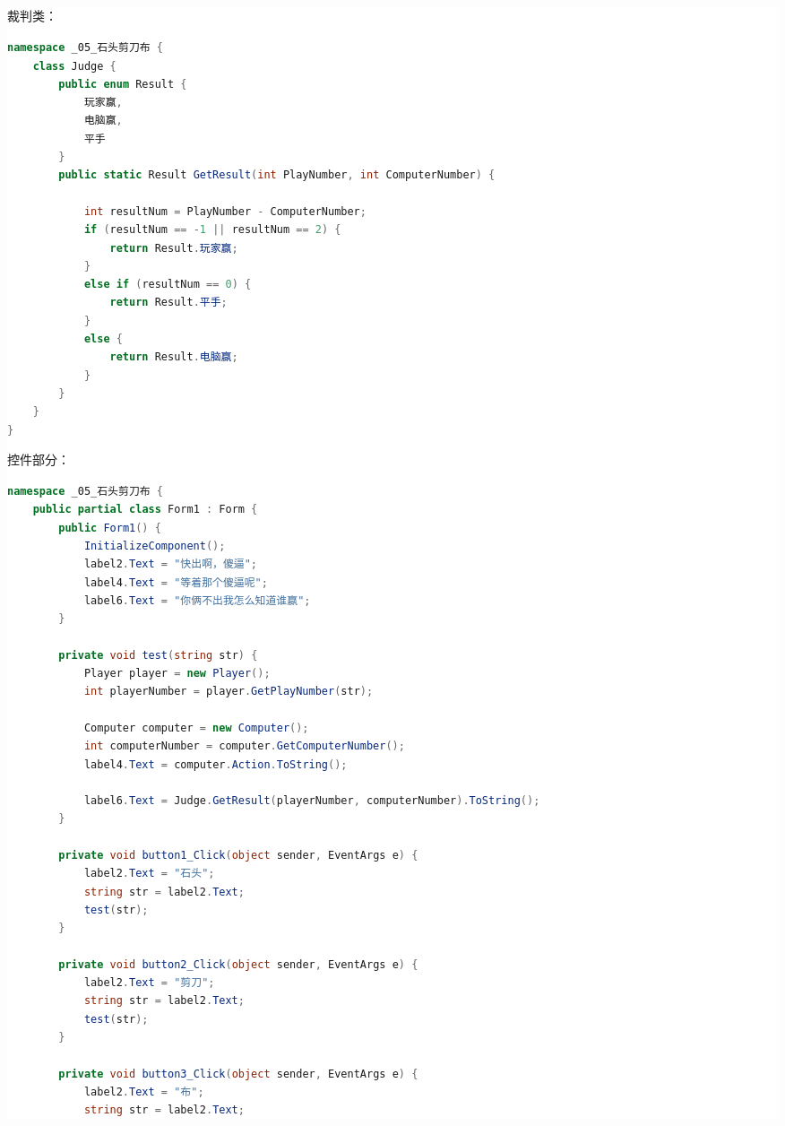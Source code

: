 裁判类：

```c#
namespace _05_石头剪刀布 {
    class Judge {
        public enum Result {
            玩家赢,
            电脑赢,
            平手
        }
        public static Result GetResult(int PlayNumber, int ComputerNumber) {
            
            int resultNum = PlayNumber - ComputerNumber;
            if (resultNum == -1 || resultNum == 2) {
                return Result.玩家赢;
            }
            else if (resultNum == 0) {
                return Result.平手;
            }
            else {
                return Result.电脑赢;
            }
        }
    }
}
```

控件部分：

```c#
namespace _05_石头剪刀布 {
    public partial class Form1 : Form {
        public Form1() {
            InitializeComponent();
            label2.Text = "快出啊，傻逼";
            label4.Text = "等着那个傻逼呢";
            label6.Text = "你俩不出我怎么知道谁赢";
        }

        private void test(string str) {
            Player player = new Player();
            int playerNumber = player.GetPlayNumber(str);

            Computer computer = new Computer();
            int computerNumber = computer.GetComputerNumber();
            label4.Text = computer.Action.ToString();

            label6.Text = Judge.GetResult(playerNumber, computerNumber).ToString();
        }

        private void button1_Click(object sender, EventArgs e) {
            label2.Text = "石头";
            string str = label2.Text;
            test(str);
        }

        private void button2_Click(object sender, EventArgs e) {
            label2.Text = "剪刀";
            string str = label2.Text;
            test(str);
        }

        private void button3_Click(object sender, EventArgs e) {
            label2.Text = "布";
            string str = label2.Text;
```